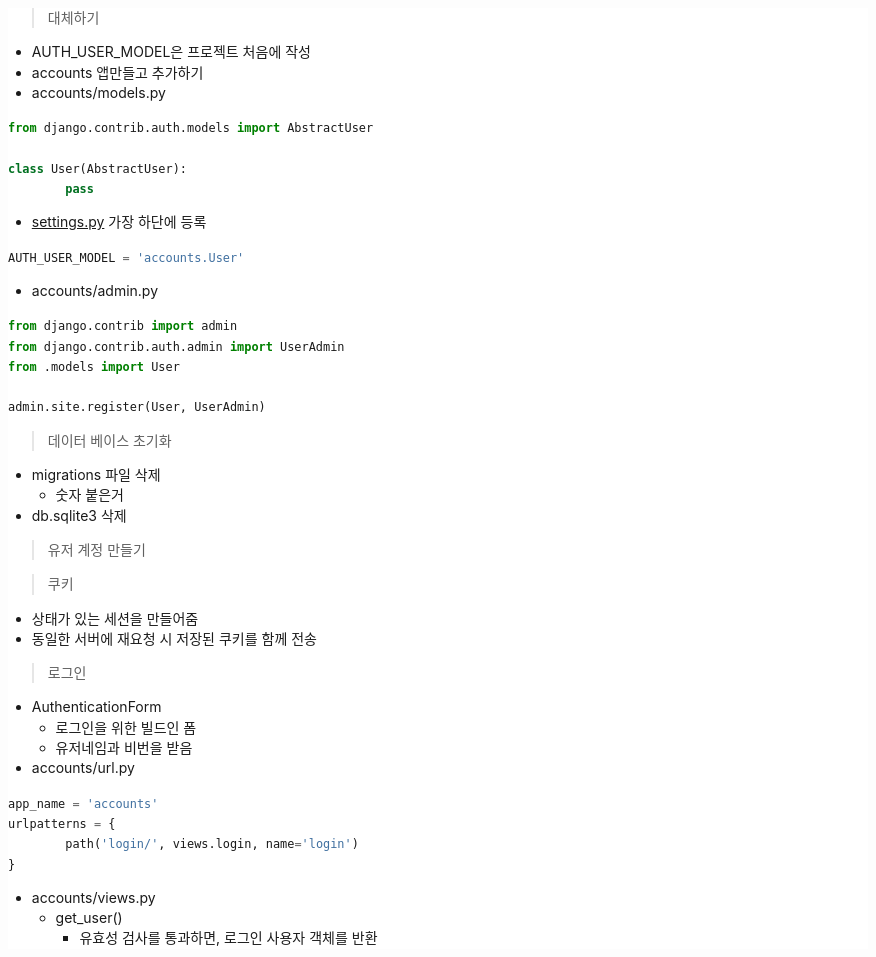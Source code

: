 > 대체하기
> 
- AUTH_USER_MODEL은 프로젝트 처음에 작성
- accounts 앱만들고 추가하기
- accounts/models.py

```python
from django.contrib.auth.models import AbstractUser

class User(AbstractUser):
		pass
```

- [settings.py](http://settings.py) 가장 하단에 등록

```python
AUTH_USER_MODEL = 'accounts.User'
```

- accounts/admin.py

```python
from django.contrib import admin
from django.contrib.auth.admin import UserAdmin
from .models import User

admin.site.register(User, UserAdmin)
```

> 데이터 베이스 초기화
> 
- migrations 파일 삭제
    - 숫자 붙은거
- db.sqlite3 삭제

> 유저 계정 만들기
> 

> 쿠키
> 
- 상태가 있는 세션을 만들어줌
- 동일한 서버에 재요청 시 저장된 쿠키를 함께 전송

> 로그인
> 
- AuthenticationForm
    - 로그인을 위한 빌드인 폼
    - 유저네임과 비번을 받음
- accounts/url.py

```python
app_name = 'accounts'
urlpatterns = {
		path('login/', views.login, name='login')
}
```

- accounts/views.py
    - get_user()
        - 유효성 검사를 통과하면, 로그인 사용자 객체를 반환
